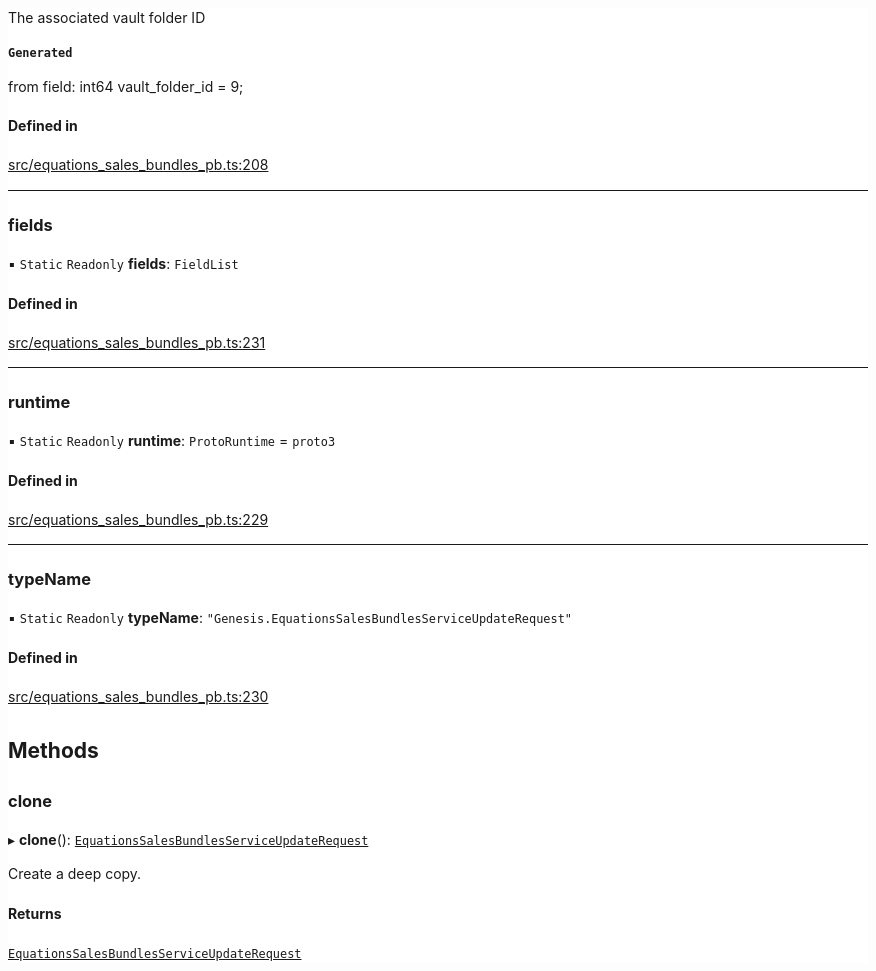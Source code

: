 The associated vault folder ID

**`Generated`**

from field: int64 vault_folder_id = 9;

#### Defined in

[src/equations_sales_bundles_pb.ts:208](https://github.com/Unaxiom/genesis-ts-sdk/blob/a265138/src/equations_sales_bundles_pb.ts#L208)

___

### fields

▪ `Static` `Readonly` **fields**: `FieldList`

#### Defined in

[src/equations_sales_bundles_pb.ts:231](https://github.com/Unaxiom/genesis-ts-sdk/blob/a265138/src/equations_sales_bundles_pb.ts#L231)

___

### runtime

▪ `Static` `Readonly` **runtime**: `ProtoRuntime` = `proto3`

#### Defined in

[src/equations_sales_bundles_pb.ts:229](https://github.com/Unaxiom/genesis-ts-sdk/blob/a265138/src/equations_sales_bundles_pb.ts#L229)

___

### typeName

▪ `Static` `Readonly` **typeName**: ``"Genesis.EquationsSalesBundlesServiceUpdateRequest"``

#### Defined in

[src/equations_sales_bundles_pb.ts:230](https://github.com/Unaxiom/genesis-ts-sdk/blob/a265138/src/equations_sales_bundles_pb.ts#L230)

## Methods

### clone

▸ **clone**(): [`EquationsSalesBundlesServiceUpdateRequest`](EquationsSalesBundlesServiceUpdateRequest.md)

Create a deep copy.

#### Returns

[`EquationsSalesBundlesServiceUpdateRequest`](EquationsSalesBundlesServiceUpdateRequest.md)
